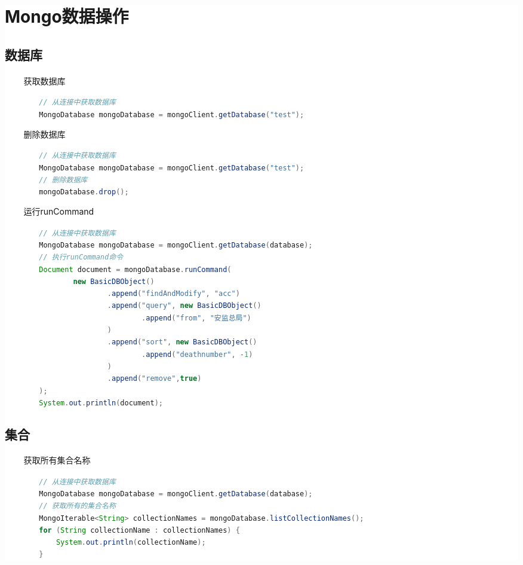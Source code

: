 # Mongo数据操作

## 数据库

&nbsp;&nbsp;&nbsp;&nbsp;&nbsp;&nbsp;&nbsp;&nbsp;获取数据库

```java
        // 从连接中获取数据库
        MongoDatabase mongoDatabase = mongoClient.getDatabase("test");
```

&nbsp;&nbsp;&nbsp;&nbsp;&nbsp;&nbsp;&nbsp;&nbsp;删除数据库

```java
        // 从连接中获取数据库
        MongoDatabase mongoDatabase = mongoClient.getDatabase("test");
        // 删除数据库
        mongoDatabase.drop();
```

&nbsp;&nbsp;&nbsp;&nbsp;&nbsp;&nbsp;&nbsp;&nbsp;运行runCommand

```java
        // 从连接中获取数据库
        MongoDatabase mongoDatabase = mongoClient.getDatabase(database);
        // 执行runCommand命令
        Document document = mongoDatabase.runCommand(
                new BasicDBObject()
                        .append("findAndModify", "acc")
                        .append("query", new BasicDBObject()
                                .append("from", "安监总局")
                        )
                        .append("sort", new BasicDBObject()
                                .append("deathnumber", -1)
                        )
                        .append("remove",true)
        );
        System.out.println(document);
```

## 集合

&nbsp;&nbsp;&nbsp;&nbsp;&nbsp;&nbsp;&nbsp;&nbsp;获取所有集合名称

```java
        // 从连接中获取数据库
        MongoDatabase mongoDatabase = mongoClient.getDatabase(database);
        // 获取所有的集合名称
        MongoIterable<String> collectionNames = mongoDatabase.listCollectionNames();
        for (String collectionName : collectionNames) {
            System.out.println(collectionName);
        }
```
